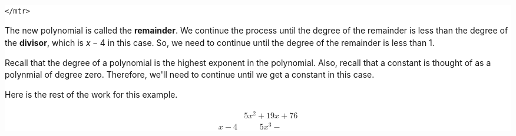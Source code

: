     </mtr>
  </mtable>
</math>

The new polynomial is called the **remainder**. We continue the process until
the degree of the remainder is less than the degree of the **divisor**, which is
$x - 4$ in this case. So, we need to continue until the degree of the remainder
is less than 1.

Recall that the degree of a polynomial is the highest exponent in the
polynomial. Also, recall that a constant is thought of as a polynmial of degree
zero. Therefore, we'll need to continue until we get a constant in this case.

Here is the rest of the work for this example.

<math xmlns="http://www.w3.org/1998/Math/MathML" display="block">
  <mtable columnalign="right left right left right left right left right left right left" rowspacing="3pt" columnspacing="0em 2em 0em 2em 0em 2em 0em 2em 0em 2em 0em" displaystyle="true">
    <mtr>
      <mtd />
      <mtd>
        <mspace width="thinmathspace" />
        <mspace width="thinmathspace" />
        <mspace width="thinmathspace" />
        <mn>5</mn>
        <mrow class="MJX-TeXAtom-ORD">
          <msup>
            <mrow class="MJX-TeXAtom-ORD">
              <mi>x</mi>
            </mrow>
            <mrow class="MJX-TeXAtom-ORD">
              <mn>2</mn>
            </mrow>
          </msup>
        </mrow>
        <mo>+</mo>
        <mn>19</mn>
        <mi>x</mi>
        <mo>+</mo>
        <mn>76</mn>
      </mtd>
    </mtr>
    <mtr>
      <mtd>
        <mi>x</mi>
        <mo>&#x2212;<!-- − --></mo>
        <mn>4</mn>
      </mtd>
      <mtd>
        <mrow class="MJX-TeXAtom-ORD">
          <menclose>
            <mrow class="MJX-TeXAtom-ORD">
              <mn>5</mn>
              <mrow class="MJX-TeXAtom-ORD">
                <msup>
                  <mrow class="MJX-TeXAtom-ORD">
                    <mi>x</mi>
                  </mrow>
                  <mrow class="MJX-TeXAtom-ORD">
                    <mn>3</mn>
                  </mrow>
                </msup>
              </mrow>
              <mo>&#x2212;<!-- − --></mo>
              <mrow class="MJX-TeXAtom-ORD">